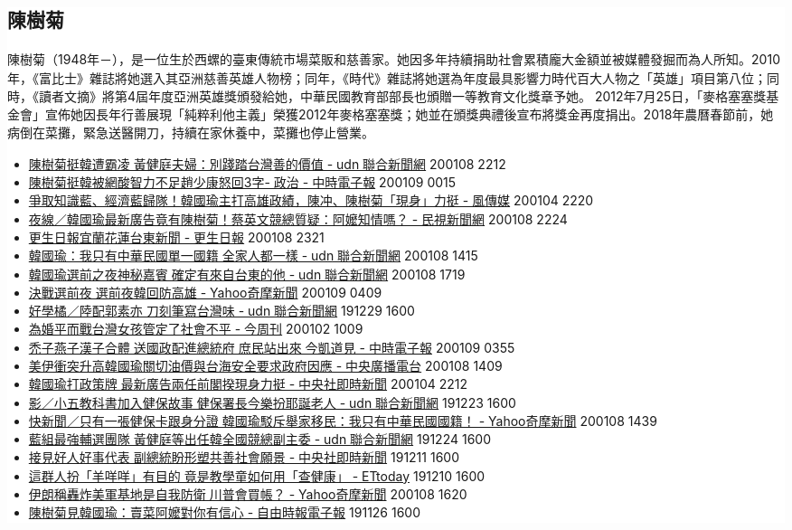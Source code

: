 ## 陳樹菊

陳樹菊（1948年－），是一位生於西螺的臺東傳統市場菜販和慈善家。她因多年持續捐助社會累積龐大金額並被媒體發掘而為人所知。2010年，《富比士》雜誌將她選入其亞洲慈善英雄人物榜；同年，《時代》雜誌將她選為年度最具影響力時代百大人物之「英雄」項目第八位；同時，《讀者文摘》將第4屆年度亞洲英雄獎頒發給她，中華民國教育部部長也頒贈一等教育文化獎章予她。
2012年7月25日，「麥格塞塞獎基金會」宣佈她因長年行善展現「純粹利他主義」榮獲2012年麥格塞塞獎；她並在頒獎典禮後宣布將獎金再度捐出。2018年農曆春節前，她病倒在菜攤，緊急送醫開刀，持續在家休養中，菜攤也停止營業。


- [陳樹菊挺韓遭霸凌 黃健庭夫婦：別踐踏台灣善的價值 - udn 聯合新聞網](https://udn.com/news/story/6656/4275898 "陳樹菊挺韓遭霸凌 黃健庭夫婦：別踐踏台灣善的價值 - udn 聯合新聞網") 200108 2212
- [陳樹菊挺韓被網酸智力不足趙少康怒回3字- 政治 - 中時電子報](https://www.chinatimes.com/realtimenews/20200109000029-260407?chdtv= "陳樹菊挺韓被網酸智力不足趙少康怒回3字- 政治 - 中時電子報") 200109 0015
- [爭取知識藍、經濟藍歸隊！韓國瑜主打高雄政績，陳冲、陳樹菊「現身」力挺 - 風傳媒](https://www.storm.mg/article/2144108 "爭取知識藍、經濟藍歸隊！韓國瑜主打高雄政績，陳冲、陳樹菊「現身」力挺 - 風傳媒") 200104 2220
- [夜線／韓國瑜最新廣告竟有陳樹菊！蔡英文競總質疑：阿嬤知情嗎？ - 民視新聞網](https://www.ftvnews.com.tw/news/detail/2020108W0065 "夜線／韓國瑜最新廣告竟有陳樹菊！蔡英文競總質疑：阿嬤知情嗎？ - 民視新聞網") 200108 2224
- [更生日報宜蘭花蓮台東新聞 - 更生日報](http://www.ksnews.com.tw/index.php/news/contents_page/0001334976 "更生日報宜蘭花蓮台東新聞 - 更生日報") 200108 2321
- [韓國瑜：我只有中華民國單一國籍 全家人都一樣 - udn 聯合新聞網](https://udn.com/news/story/6656/4274856 "韓國瑜：我只有中華民國單一國籍 全家人都一樣 - udn 聯合新聞網") 200108 1415
- [韓國瑜選前之夜神秘嘉賓 確定有來自台東的他 - udn 聯合新聞網](https://udn.com/news/story/12702/4275345 "韓國瑜選前之夜神秘嘉賓 確定有來自台東的他 - udn 聯合新聞網") 200108 1719
- [決戰選前夜 選前夜韓回防高雄 - Yahoo奇摩新聞](https://tw.news.yahoo.com/%E6%B1%BA%E6%88%B0%E9%81%B8%E5%89%8D%E5%A4%9C-%E9%81%B8%E5%89%8D%E5%A4%9C%E9%9F%93%E5%9B%9E%E9%98%B2%E9%AB%98%E9%9B%84-200956877.html "決戰選前夜 選前夜韓回防高雄 - Yahoo奇摩新聞") 200109 0409
- [好學橘／陸配郭素亦 刀刻筆寫台灣味 - udn 聯合新聞網](https://udn.com/news/story/11322/4256732 "好學橘／陸配郭素亦 刀刻筆寫台灣味 - udn 聯合新聞網") 191229 1600
- [為婚平而戰台灣女孩管定了社會不平 - 今周刊](https://www.businesstoday.com.tw/article/category/154769/post/202001020002/%E7%82%BA%E5%A9%9A%E5%B9%B3%E8%80%8C%E6%88%B0%20%20%E5%8F%B0%E7%81%A3%E5%A5%B3%E5%AD%A9%E7%AE%A1%E5%AE%9A%E4%BA%86%E7%A4%BE%E6%9C%83%E4%B8%8D%E5%B9%B3 "為婚平而戰台灣女孩管定了社會不平 - 今周刊") 200102 1009
- [禿子燕子漢子合體 送國政配進總統府 庶民站出來 今凱道見 - 中時電子報](https://www.chinatimes.com/newspapers/20200109000531-260118 "禿子燕子漢子合體 送國政配進總統府 庶民站出來 今凱道見 - 中時電子報") 200109 0355
- [美伊衝突升高韓國瑜關切油價與台海安全要求政府因應 - 中央廣播電台](https://www.rti.org.tw/news/view/id/2047449 "美伊衝突升高韓國瑜關切油價與台海安全要求政府因應 - 中央廣播電台") 200108 1409
- [韓國瑜打政策牌 最新廣告兩任前閣揆現身力挺 - 中央社即時新聞](https://www.cna.com.tw/news/aipl/202001040195.aspx "韓國瑜打政策牌 最新廣告兩任前閣揆現身力挺 - 中央社即時新聞") 200104 2212
- [影／小五教科書加入健保故事 健保署長今樂扮耶誕老人 - udn 聯合新聞網](https://udn.com/news/story/6885/4243695 "影／小五教科書加入健保故事 健保署長今樂扮耶誕老人 - udn 聯合新聞網") 191223 1600
- [快新聞／只有一張健保卡跟身分證 韓國瑜駁斥舉家移民：我只有中華民國國籍！ - Yahoo奇摩新聞](https://tw.news.yahoo.com/%E5%BF%AB%E6%96%B0%E8%81%9E-%E5%8F%AA%E6%9C%89-%E5%BC%B5%E5%81%A5%E4%BF%9D%E5%8D%A1%E8%B7%9F%E8%BA%AB%E5%88%86%E8%AD%89-%E9%9F%93%E5%9C%8B%E7%91%9C%E9%A7%81%E6%96%A5%E8%88%89%E5%AE%B6%E7%A7%BB%E6%B0%91-%E6%88%91%E5%8F%AA%E6%9C%89%E4%B8%AD%E8%8F%AF%E6%B0%91%E5%9C%8B%E5%9C%8B%E7%B1%8D-060806316.html "快新聞／只有一張健保卡跟身分證 韓國瑜駁斥舉家移民：我只有中華民國國籍！ - Yahoo奇摩新聞") 200108 1439
- [藍組最強輔選團隊 黃健庭等出任韓全國競總副主委 - udn 聯合新聞網](https://udn.com/news/story/6656/4245442 "藍組最強輔選團隊 黃健庭等出任韓全國競總副主委 - udn 聯合新聞網") 191224 1600
- [接見好人好事代表 副總統盼形塑共善社會願景 - 中央社即時新聞](https://www.cna.com.tw/news/aipl/201912110124.aspx "接見好人好事代表 副總統盼形塑共善社會願景 - 中央社即時新聞") 191211 1600
- [這群人扮「羊咩咩」有目的 竟是教學童如何用「查健康」 - ETtoday](https://health.ettoday.net/news/1598863 "這群人扮「羊咩咩」有目的 竟是教學童如何用「查健康」 - ETtoday") 191210 1600
- [伊朗稱轟炸美軍基地是自我防衛 川普會買帳？ - Yahoo奇摩新聞](https://tw.news.yahoo.com/%E4%BC%8A%E6%9C%97%E7%A8%B1%E8%BD%9F%E7%82%B8%E7%BE%8E%E8%BB%8D%E5%9F%BA%E5%9C%B0%E6%98%AF%E8%87%AA%E6%88%91%E9%98%B2%E8%A1%9B-%E5%B7%9D%E6%99%AE%E6%9C%83%E8%B2%B7%E5%B8%B3-082024110.html "伊朗稱轟炸美軍基地是自我防衛 川普會買帳？ - Yahoo奇摩新聞") 200108 1620
- [陳樹菊見韓國瑜：賣菜阿嬤對你有信心 - 自由時報電子報](https://news.ltn.com.tw/news/politics/breakingnews/2990379 "陳樹菊見韓國瑜：賣菜阿嬤對你有信心 - 自由時報電子報") 191126 1600

